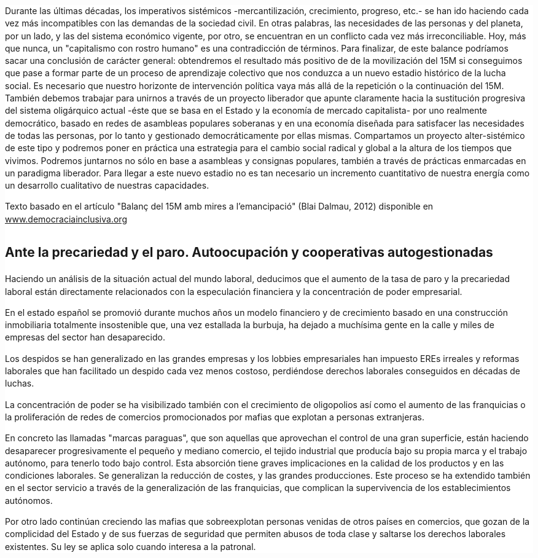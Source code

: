 Durante las últimas décadas, los imperativos sistémicos -mercantilización, crecimiento, progreso, etc.- se han ido haciendo cada vez más incompatibles con las demandas de la sociedad civil. En otras palabras, las necesidades de las personas y del planeta, por un lado, y las del sistema económico vigente, por otro, se encuentran en un conflicto cada vez más irreconciliable. Hoy, más que nunca, un "capitalismo con rostro humano" es una contradicción de términos. Para finalizar, de este balance podríamos sacar una conclusión de carácter general: obtendremos el resultado más positivo de de la movilización del 15M si conseguimos que pase a formar parte de un proceso de aprendizaje colectivo que nos conduzca a un nuevo estadio histórico de la lucha social. Es necesario que nuestro horizonte de intervención política vaya más allá de la repetición o la continuación del 15M. También debemos trabajar para unirnos a través de un proyecto liberador que apunte claramente hacia la sustitución progresiva del sistema oligárquico actual -éste que se basa en el Estado y la economía de mercado capitalista- por uno realmente democrático, basado en redes de asambleas populares soberanas y en una economía diseñada para satisfacer las necesidades de todas las personas, por lo tanto y gestionado democráticamente por ellas mismas. Compartamos un proyecto alter-sistémico de este tipo y podremos poner en práctica una estrategia para el cambio social radical y global a la altura de los tiempos que vivimos. Podremos juntarnos no sólo en base a asambleas y consignas populares, también a través de prácticas enmarcadas en un paradigma liberador. Para llegar a este nuevo estadio no es tan necesario un incremento cuantitativo de nuestra energía como un desarrollo cualitativo de nuestras capacidades.

Texto basado en el artículo "Balanç del 15M amb mires a l’emancipació" (Blai Dalmau, 2012) disponible en www.democraciainclusiva.org


## Ante la precariedad y el paro. Autoocupación y cooperativas autogestionadas

Haciendo un análisis de la situación actual del mundo laboral, deducimos que el aumento de la tasa de paro y la precariedad laboral están directamente relacionados con la especulación financiera y la concentración de poder empresarial.

En el estado español se promovió durante muchos años un modelo financiero y de crecimiento basado en una construcción inmobiliaria totalmente insostenible que, una vez estallada la burbuja, ha dejado a muchísima gente en la calle y miles de empresas del sector han desaparecido.

Los despidos se han generalizado en las grandes empresas y los lobbies empresariales han impuesto EREs irreales y reformas laborales que han facilitado un despido cada vez menos costoso, perdiéndose derechos laborales conseguidos en décadas de luchas.

La concentración de poder se ha visibilizado también con el crecimiento de oligopolios así como el aumento de las franquicias o la proliferación de redes de comercios promocionados por mafias que explotan a personas extranjeras.

En concreto las llamadas "marcas paraguas", que son aquellas que aprovechan el control de una gran superficie, están haciendo desaparecer progresivamente el pequeño y mediano comercio, el tejido industrial que producía bajo su propia marca y el trabajo autónomo, para tenerlo todo bajo control. Esta absorción tiene graves implicaciones en la calidad de los productos y en las condiciones laborales. Se generalizan la reducción de costes, y las grandes producciones. Este proceso se ha extendido también en el sector servicio a través de la generalización de las franquicias, que complican la supervivencia de los establecimientos autónomos.

Por otro lado continúan creciendo las mafias que sobreexplotan personas venidas de otros países en comercios, que gozan de la complicidad del Estado y de sus fuerzas de seguridad que permiten abusos de toda clase y saltarse los derechos laborales existentes. Su ley se aplica solo cuando interesa a la patronal.
